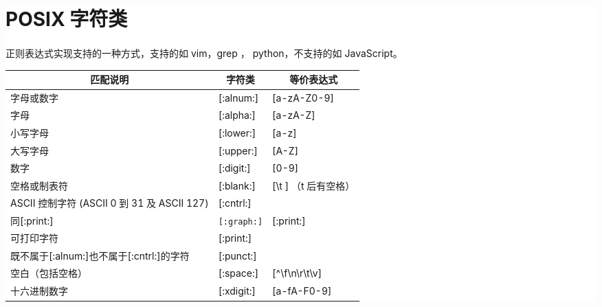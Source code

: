 
# POSIX 字符类

正则表达式实现支持的一种方式，支持的如 vim，grep ， python，不支持的如
JavaScript。

| 匹配说明                                  | 字符类         | 等价表达式          |
| ------------------------------------- | ----------- | -------------- |
| 字母或数字                                 | [:alnum:]   | [a-zA-Z0-9]    |
| 字母                                    | [:alpha:]   | [a-zA-Z]       |
| 小写字母                                  | [:lower:]   | [a-z]          |
| 大写字母                                  | [:upper:]   | [A-Z]          |
| 数字                                    | [:digit:]   | [0-9]          |
| 空格或制表符                                | [:blank:]   | [\t ] （t 后有空格） |
| ASCII 控制字符 (ASCII 0 到 31 及 ASCII 127) | [:cntrl:]   |                |
| 同[:print:]                            | `[:graph:]` | [:print:]      |
| 可打印字符                                 | [:print:]   |                |
| 既不属于[:alnum:]也不属于[:cntrl:]的字符         | [:punct:]   |                |
| 空白（包括空格）                              | [:space:]   | [^\f\n\r\t\v]  |
| 十六进制数字                                | [:xdigit:]  | [a-fA-F0-9]    |
